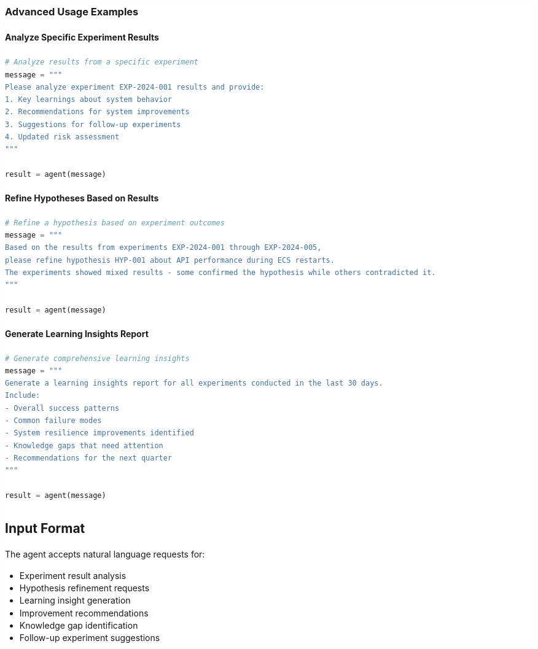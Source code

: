 ### Advanced Usage Examples

#### Analyze Specific Experiment Results

```python
# Analyze results from a specific experiment
message = """
Please analyze experiment EXP-2024-001 results and provide:
1. Key learnings about system behavior
2. Recommendations for system improvements
3. Suggestions for follow-up experiments
4. Updated risk assessment
"""

result = agent(message)
```

#### Refine Hypotheses Based on Results

```python
# Refine a hypothesis based on experiment outcomes
message = """
Based on the results from experiments EXP-2024-001 through EXP-2024-005, 
please refine hypothesis HYP-001 about API performance during ECS restarts.
The experiments showed mixed results - some confirmed the hypothesis while others contradicted it.
"""

result = agent(message)
```

#### Generate Learning Insights Report

```python
# Generate comprehensive learning insights
message = """
Generate a learning insights report for all experiments conducted in the last 30 days.
Include:
- Overall success patterns
- Common failure modes
- System resilience improvements identified
- Knowledge gaps that need attention
- Recommendations for the next quarter
"""

result = agent(message)
```

## Input Format

The agent accepts natural language requests for:

- Experiment result analysis
- Hypothesis refinement requests
- Learning insight generation
- Improvement recommendations
- Knowledge gap identification
- Follow-up experiment suggestions
